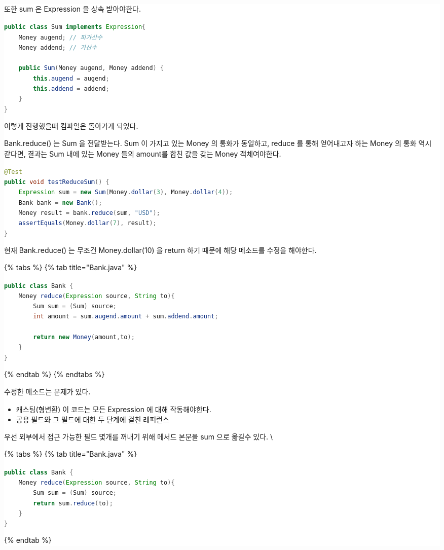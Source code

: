 또한 sum 은 Expression 을 상속 받아야한다.&#x20;

```java
public class Sum implements Expression{
    Money augend; // 피가산수
    Money addend; // 가산수

    public Sum(Money augend, Money addend) {
        this.augend = augend;
        this.addend = addend;
    }
}
```

이렇게 진행했을때 컴파일은 돌아가게 되었다.&#x20;

Bank.reduce() 는 Sum 을 전달받는다. Sum 이 가지고 있는 Money 의 통화가 동일하고, reduce 를 통해 얻어내고자 하는 Money 의 통화 역시 같다면, 결과는 Sum 내에 있는 Money 들의 amount를 합친 값을 갖는 Money 객체여야한다.&#x20;

```java
@Test
public void testReduceSum() {
    Expression sum = new Sum(Money.dollar(3), Money.dollar(4));
    Bank bank = new Bank();
    Money result = bank.reduce(sum, "USD");
    assertEquals(Money.dollar(7), result);
}
```

현재 Bank.reduce() 는 무조건 Money.dollar(10) 을 return 하기 때문에 해당 메소드를 수정을 해야한다.&#x20;



{% tabs %}
{% tab title="Bank.java" %}
```java
public class Bank {
    Money reduce(Expression source, String to){
        Sum sum = (Sum) source;
        int amount = sum.augend.amount + sum.addend.amount;

        return new Money(amount,to);
    }
}
```
{% endtab %}
{% endtabs %}

수정한 메소드는 문제가 있다.

* 캐스팅(형변환) 이 코드는 모든 Expression 에 대해 작동해야한다.&#x20;
* 공용 필드와 그 필드에  대한 두 단계에 걸친 레퍼런스

우선 외부에서 접근 가능한 필드 몇개를 꺼내기 위해 메서드 본문을 sum 으로 옮길수 있다. \


{% tabs %}
{% tab title="Bank.java" %}
```java
public class Bank {
    Money reduce(Expression source, String to){
        Sum sum = (Sum) source;
        return sum.reduce(to);
    }
}
```
{% endtab %}
